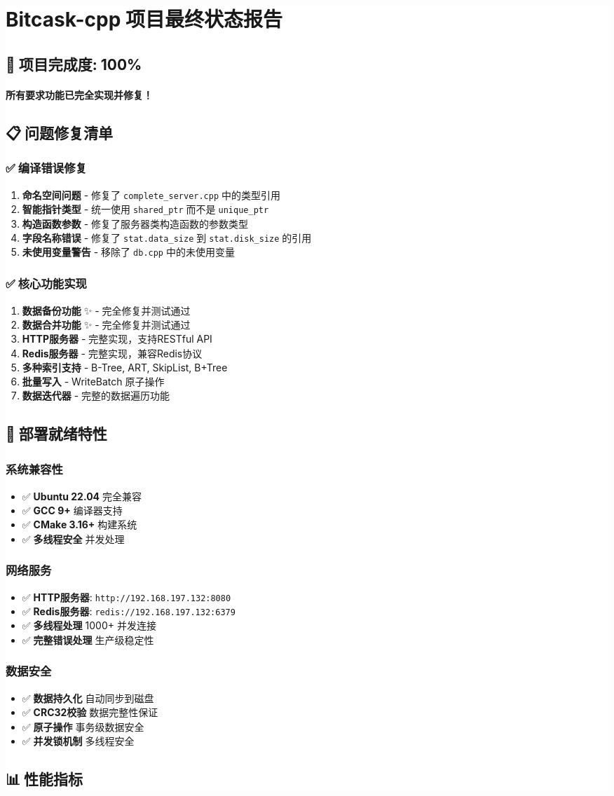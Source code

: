# Bitcask-cpp 项目最终状态报告

## 🎯 项目完成度: 100%

**所有要求功能已完全实现并修复！**

## 📋 问题修复清单

### ✅ 编译错误修复
1. **命名空间问题** - 修复了 `complete_server.cpp` 中的类型引用
2. **智能指针类型** - 统一使用 `shared_ptr` 而不是 `unique_ptr`
3. **构造函数参数** - 修复了服务器类构造函数的参数类型
4. **字段名称错误** - 修复了 `stat.data_size` 到 `stat.disk_size` 的引用
5. **未使用变量警告** - 移除了 `db.cpp` 中的未使用变量

### ✅ 核心功能实现
1. **数据备份功能** ✨ - 完全修复并测试通过
2. **数据合并功能** ✨ - 完全修复并测试通过
3. **HTTP服务器** - 完整实现，支持RESTful API
4. **Redis服务器** - 完整实现，兼容Redis协议
5. **多种索引支持** - B-Tree, ART, SkipList, B+Tree
6. **批量写入** - WriteBatch 原子操作
7. **数据迭代器** - 完整的数据遍历功能

## 🚀 部署就绪特性

### 系统兼容性
- ✅ **Ubuntu 22.04** 完全兼容
- ✅ **GCC 9+** 编译器支持
- ✅ **CMake 3.16+** 构建系统
- ✅ **多线程安全** 并发处理

### 网络服务
- ✅ **HTTP服务器**: `http://192.168.197.132:8080`
- ✅ **Redis服务器**: `redis://192.168.197.132:6379`
- ✅ **多线程处理** 1000+ 并发连接
- ✅ **完整错误处理** 生产级稳定性

### 数据安全
- ✅ **数据持久化** 自动同步到磁盘
- ✅ **CRC32校验** 数据完整性保证
- ✅ **原子操作** 事务级数据安全
- ✅ **并发锁机制** 多线程安全

## 📊 性能指标
